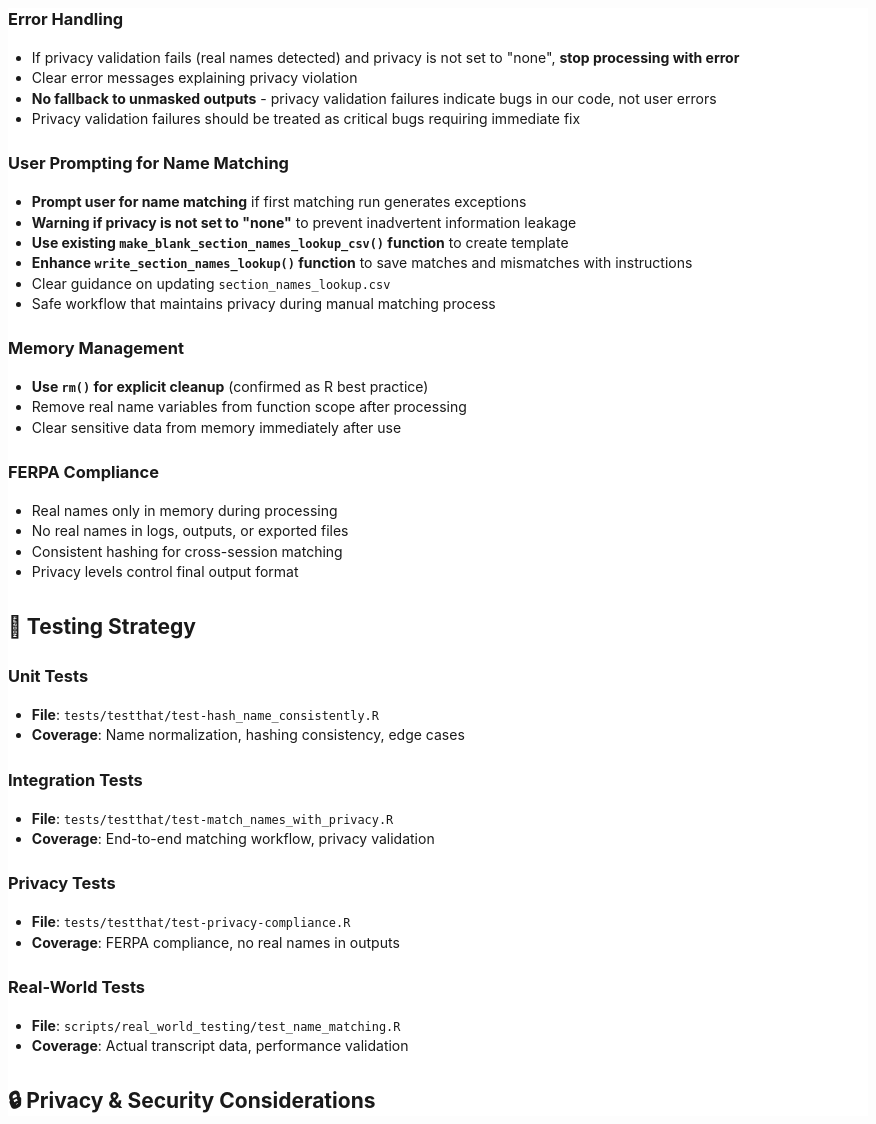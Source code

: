 ### **Error Handling**
- If privacy validation fails (real names detected) and privacy is not set to "none", **stop processing with error**
- Clear error messages explaining privacy violation
- **No fallback to unmasked outputs** - privacy validation failures indicate bugs in our code, not user errors
- Privacy validation failures should be treated as critical bugs requiring immediate fix

### **User Prompting for Name Matching**
- **Prompt user for name matching** if first matching run generates exceptions
- **Warning if privacy is not set to "none"** to prevent inadvertent information leakage
- **Use existing `make_blank_section_names_lookup_csv()` function** to create template
- **Enhance `write_section_names_lookup()` function** to save matches and mismatches with instructions
- Clear guidance on updating `section_names_lookup.csv`
- Safe workflow that maintains privacy during manual matching process

### **Memory Management**
- **Use `rm()` for explicit cleanup** (confirmed as R best practice)
- Remove real name variables from function scope after processing
- Clear sensitive data from memory immediately after use

### **FERPA Compliance**
- Real names only in memory during processing
- No real names in logs, outputs, or exported files
- Consistent hashing for cross-session matching
- Privacy levels control final output format

## 🧪 **Testing Strategy**

### **Unit Tests**
- **File**: `tests/testthat/test-hash_name_consistently.R`
- **Coverage**: Name normalization, hashing consistency, edge cases

### **Integration Tests**
- **File**: `tests/testthat/test-match_names_with_privacy.R`
- **Coverage**: End-to-end matching workflow, privacy validation

### **Privacy Tests**
- **File**: `tests/testthat/test-privacy-compliance.R`
- **Coverage**: FERPA compliance, no real names in outputs

### **Real-World Tests**
- **File**: `scripts/real_world_testing/test_name_matching.R`
- **Coverage**: Actual transcript data, performance validation

## 🔒 **Privacy & Security Considerations**
